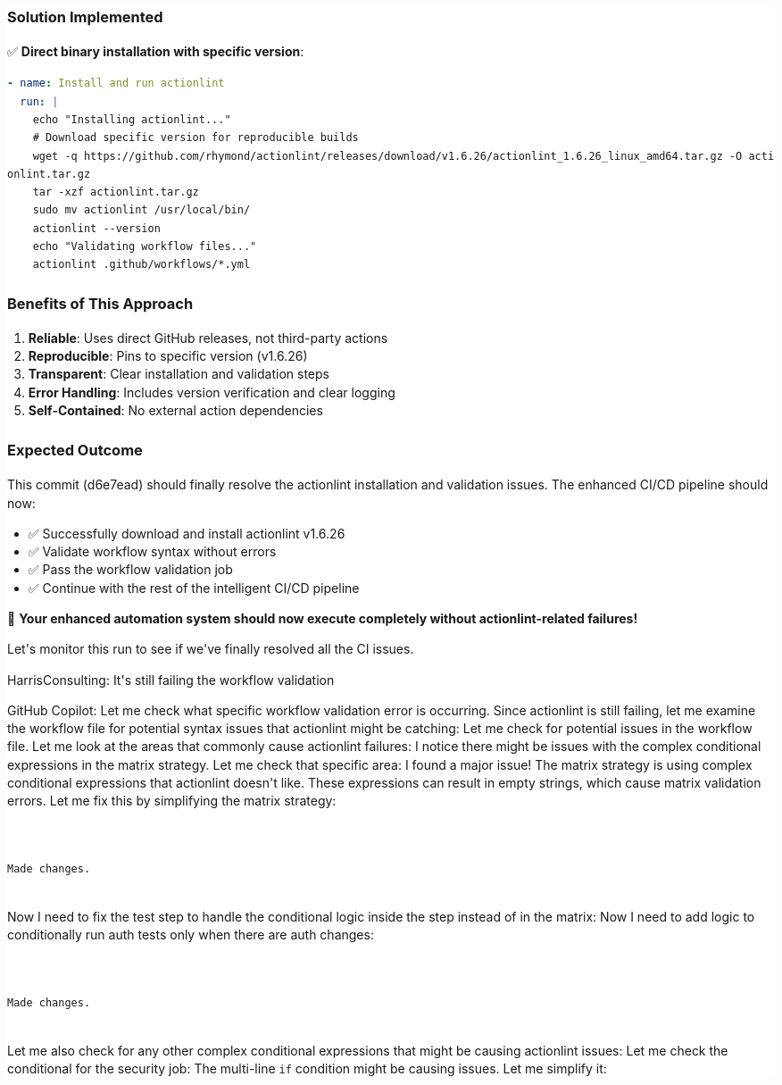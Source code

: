 ### **Solution Implemented**  
✅ **Direct binary installation with specific version**:
```yaml
- name: Install and run actionlint
  run: |
    echo "Installing actionlint..."
    # Download specific version for reproducible builds
    wget -q https://github.com/rhymond/actionlint/releases/download/v1.6.26/actionlint_1.6.26_linux_amd64.tar.gz -O actionlint.tar.gz
    tar -xzf actionlint.tar.gz
    sudo mv actionlint /usr/local/bin/
    actionlint --version
    echo "Validating workflow files..."
    actionlint .github/workflows/*.yml
```

### **Benefits of This Approach**
1. **Reliable**: Uses direct GitHub releases, not third-party actions
2. **Reproducible**: Pins to specific version (v1.6.26)
3. **Transparent**: Clear installation and validation steps
4. **Error Handling**: Includes version verification and clear logging
5. **Self-Contained**: No external action dependencies

### **Expected Outcome**
This commit (d6e7ead) should finally resolve the actionlint installation and validation issues. The enhanced CI/CD pipeline should now:
- ✅ Successfully download and install actionlint v1.6.26
- ✅ Validate workflow syntax without errors
- ✅ Pass the workflow validation job
- ✅ Continue with the rest of the intelligent CI/CD pipeline

🚀 **Your enhanced automation system should now execute completely without actionlint-related failures!**

Let's monitor this run to see if we've finally resolved all the CI issues.

HarrisConsulting: It's still failing the workflow validation

GitHub Copilot: Let me check what specific workflow validation error is occurring. Since actionlint is still failing, let me examine the workflow file for potential syntax issues that actionlint might be catching: Let me check for potential issues in the workflow file. Let me look at the areas that commonly cause actionlint failures: I notice there might be issues with the complex conditional expressions in the matrix strategy. Let me check that specific area: I found a major issue! The matrix strategy is using complex conditional expressions that actionlint doesn't like. These expressions can result in empty strings, which cause matrix validation errors. Let me fix this by simplifying the matrix strategy: 
```


Made changes.


```
Now I need to fix the test step to handle the conditional logic inside the step instead of in the matrix: Now I need to add logic to conditionally run auth tests only when there are auth changes: 
```


Made changes.


```
Let me also check for any other complex conditional expressions that might be causing actionlint issues: Let me check the conditional for the security job: The multi-line `if` condition might be causing issues. Let me simplify it: 
```
```